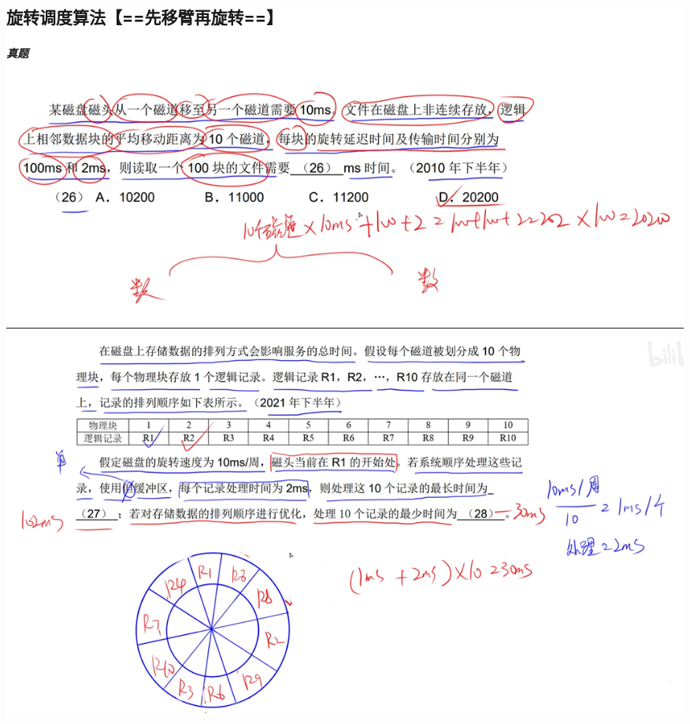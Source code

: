 



## 旋转调度算法【==先移臂再旋转==】





##### 真题

![image-20230511225628637](step12-6分题-操作系统-NO.assets/image-20230511225628637.png)

---

![image-20230511230754570](step12-6分题-操作系统-NO.assets/image-20230511230754570.png)
